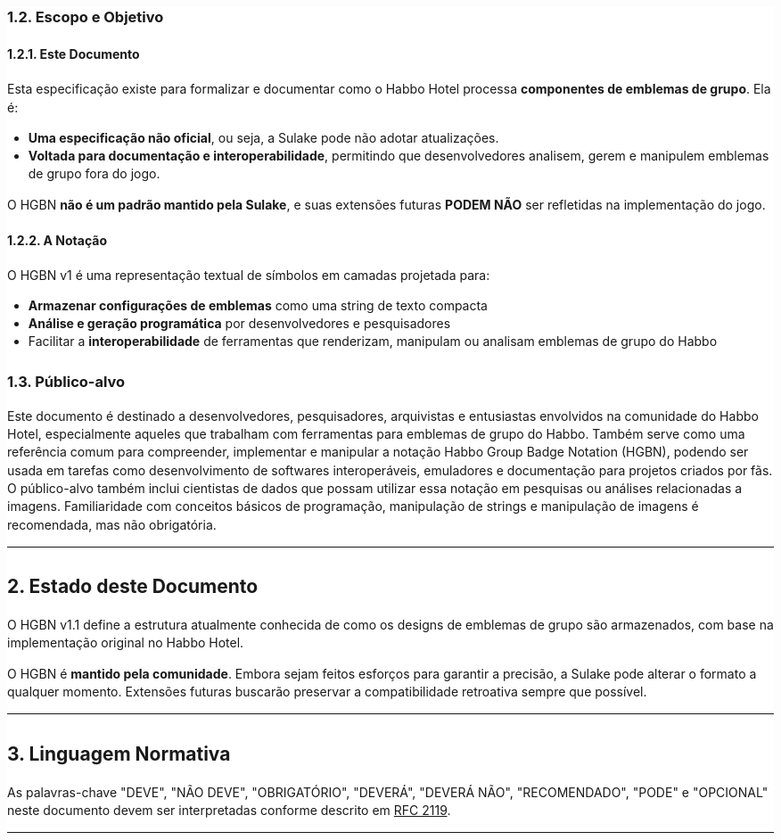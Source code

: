 ### **1.2. Escopo e Objetivo**

#### **1.2.1. Este Documento**

Esta especificação existe para formalizar e documentar como o Habbo Hotel processa **componentes de emblemas de grupo**. Ela é:

- **Uma especificação não oficial**, ou seja, a Sulake pode não adotar atualizações.
- **Voltada para documentação e interoperabilidade**, permitindo que desenvolvedores analisem, gerem e manipulem emblemas de grupo fora do jogo.

O HGBN **não é um padrão mantido pela Sulake**, e suas extensões futuras **PODEM NÃO** ser refletidas na implementação do jogo.

#### **1.2.2. A Notação**

O HGBN v1 é uma representação textual de símbolos em camadas projetada para:

- **Armazenar configurações de emblemas** como uma string de texto compacta
- **Análise e geração programática** por desenvolvedores e pesquisadores
- Facilitar a **interoperabilidade** de ferramentas que renderizam, manipulam ou analisam emblemas de grupo do Habbo

### **1.3. Público-alvo**

Este documento é destinado a desenvolvedores, pesquisadores, arquivistas e entusiastas envolvidos na comunidade do Habbo Hotel, especialmente aqueles que trabalham com ferramentas para emblemas de grupo do Habbo. Também serve como uma referência comum para compreender, implementar e manipular a notação Habbo Group Badge Notation (HGBN), podendo ser usada em tarefas como desenvolvimento de softwares interoperáveis, emuladores e documentação para projetos criados por fãs. O público-alvo também inclui cientistas de dados que possam utilizar essa notação em pesquisas ou análises relacionadas a imagens. Familiaridade com conceitos básicos de programação, manipulação de strings e manipulação de imagens é recomendada, mas não obrigatória.

---

## **2. Estado deste Documento**

O HGBN v1.1 define a estrutura atualmente conhecida de como os designs de emblemas de grupo são armazenados, com base na implementação original no Habbo Hotel.

O HGBN é **mantido pela comunidade**. Embora sejam feitos esforços para garantir a precisão, a Sulake pode alterar o formato a qualquer momento. Extensões futuras buscarão preservar a compatibilidade retroativa sempre que possível.

---

## **3. Linguagem Normativa**

As palavras-chave "DEVE", "NÃO DEVE", "OBRIGATÓRIO", "DEVERÁ", "DEVERÁ NÃO", "RECOMENDADO", "PODE" e "OPCIONAL" neste documento devem ser interpretadas conforme descrito em [RFC 2119](https://datatracker.ietf.org/doc/html/rfc2119).

---
